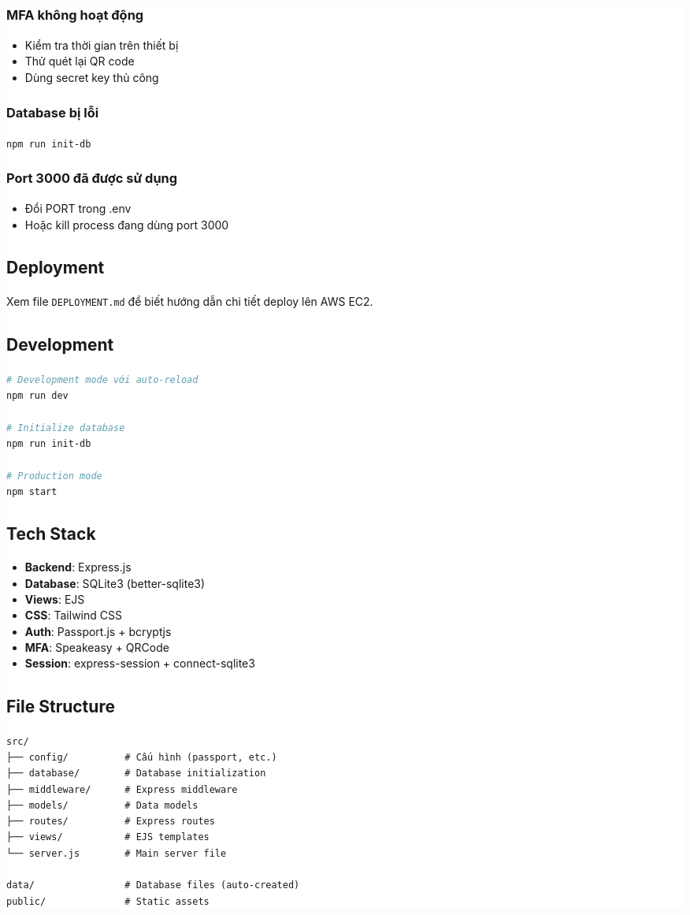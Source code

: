 ### MFA không hoạt động
- Kiểm tra thời gian trên thiết bị
- Thử quét lại QR code
- Dùng secret key thủ công

### Database bị lỗi
```bash
npm run init-db
```

### Port 3000 đã được sử dụng
- Đổi PORT trong .env
- Hoặc kill process đang dùng port 3000

## Deployment

Xem file `DEPLOYMENT.md` để biết hướng dẫn chi tiết deploy lên AWS EC2.

## Development

```bash
# Development mode với auto-reload
npm run dev

# Initialize database
npm run init-db

# Production mode
npm start
```

## Tech Stack

- **Backend**: Express.js
- **Database**: SQLite3 (better-sqlite3)
- **Views**: EJS
- **CSS**: Tailwind CSS
- **Auth**: Passport.js + bcryptjs
- **MFA**: Speakeasy + QRCode
- **Session**: express-session + connect-sqlite3

## File Structure

```
src/
├── config/          # Cấu hình (passport, etc.)
├── database/        # Database initialization
├── middleware/      # Express middleware
├── models/          # Data models
├── routes/          # Express routes
├── views/           # EJS templates
└── server.js        # Main server file

data/                # Database files (auto-created)
public/              # Static assets
```
